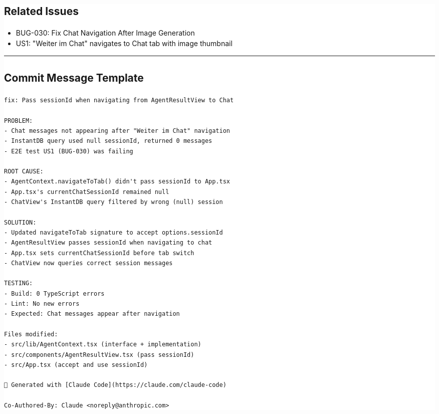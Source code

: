 
## Related Issues

- BUG-030: Fix Chat Navigation After Image Generation
- US1: "Weiter im Chat" navigates to Chat tab with image thumbnail

---

## Commit Message Template

```
fix: Pass sessionId when navigating from AgentResultView to Chat

PROBLEM:
- Chat messages not appearing after "Weiter im Chat" navigation
- InstantDB query used null sessionId, returned 0 messages
- E2E test US1 (BUG-030) was failing

ROOT CAUSE:
- AgentContext.navigateToTab() didn't pass sessionId to App.tsx
- App.tsx's currentChatSessionId remained null
- ChatView's InstantDB query filtered by wrong (null) session

SOLUTION:
- Updated navigateToTab signature to accept options.sessionId
- AgentResultView passes sessionId when navigating to chat
- App.tsx sets currentChatSessionId before tab switch
- ChatView now queries correct session messages

TESTING:
- Build: 0 TypeScript errors
- Lint: No new errors
- Expected: Chat messages appear after navigation

Files modified:
- src/lib/AgentContext.tsx (interface + implementation)
- src/components/AgentResultView.tsx (pass sessionId)
- src/App.tsx (accept and use sessionId)

🤖 Generated with [Claude Code](https://claude.com/claude-code)

Co-Authored-By: Claude <noreply@anthropic.com>
```
